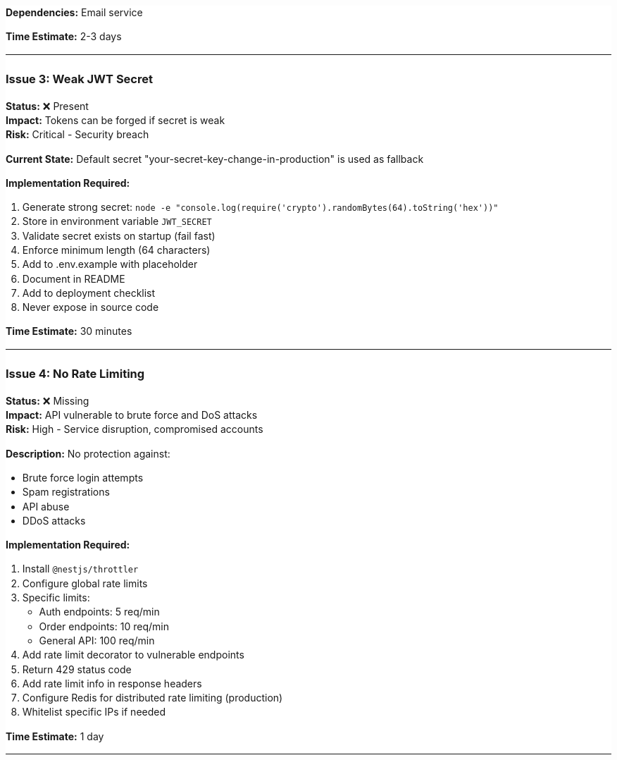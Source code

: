 **Dependencies:** Email service

**Time Estimate:** 2-3 days

---

### Issue 3: Weak JWT Secret
**Status:** ❌ Present  
**Impact:** Tokens can be forged if secret is weak  
**Risk:** Critical - Security breach

**Current State:** Default secret "your-secret-key-change-in-production" is used as fallback

**Implementation Required:**
1. Generate strong secret: `node -e "console.log(require('crypto').randomBytes(64).toString('hex'))"`
2. Store in environment variable `JWT_SECRET`
3. Validate secret exists on startup (fail fast)
4. Enforce minimum length (64 characters)
5. Add to .env.example with placeholder
6. Document in README
7. Add to deployment checklist
8. Never expose in source code

**Time Estimate:** 30 minutes

---

### Issue 4: No Rate Limiting
**Status:** ❌ Missing  
**Impact:** API vulnerable to brute force and DoS attacks  
**Risk:** High - Service disruption, compromised accounts

**Description:** No protection against:
- Brute force login attempts
- Spam registrations
- API abuse
- DDoS attacks

**Implementation Required:**
1. Install `@nestjs/throttler`
2. Configure global rate limits
3. Specific limits:
   - Auth endpoints: 5 req/min
   - Order endpoints: 10 req/min
   - General API: 100 req/min
4. Add rate limit decorator to vulnerable endpoints
5. Return 429 status code
6. Add rate limit info in response headers
7. Configure Redis for distributed rate limiting (production)
8. Whitelist specific IPs if needed

**Time Estimate:** 1 day

---

